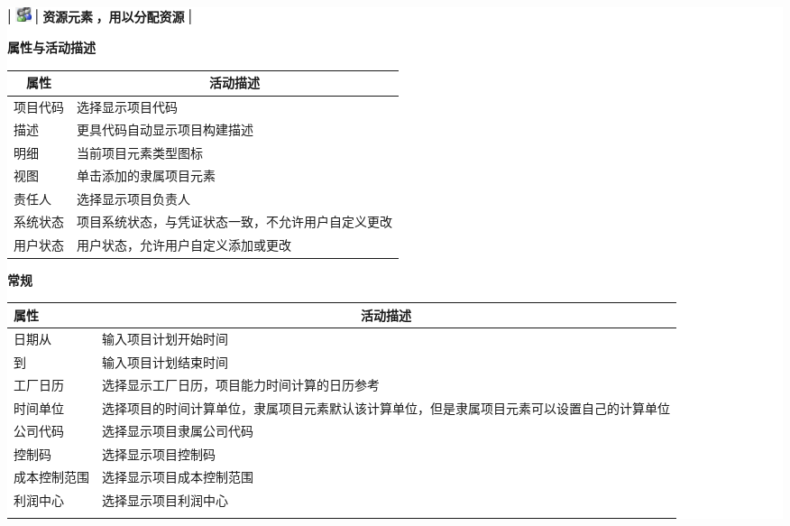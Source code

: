 | ![1574412188399](zsk_xm/38.png) | **资源元素 ，用以分配资源**                           |

**属性与活动描述**

| **属性** | **活动描述**                                       |
| -------- | -------------------------------------------------- |
| 项目代码 | 选择显示项目代码                                   |
| 描述     | 更具代码自动显示项目构建描述                       |
| 明细     | 当前项目元素类型图标                               |
| 视图     | 单击添加的隶属项目元素                             |
| 责任人   | 选择显示项目负责人                                 |
| 系统状态 | 项目系统状态，与凭证状态一致，不允许用户自定义更改 |
| 用户状态 | 用户状态，允许用户自定义添加或更改                 |

**常规**

| **属性**     | **活动描述**                                                 |
| :----------- | ------------------------------------------------------------ |
| 日期从       | 输入项目计划开始时间                                         |
| 到           | 输入项目计划结束时间                                         |
| 工厂日历     | 选择显示工厂日历，项目能力时间计算的日历参考                 |
| 时间单位     | 选择项目的时间计算单位，隶属项目元素默认该计算单位，但是隶属项目元素可以设置自己的计算单位 |
| 公司代码     | 选择显示项目隶属公司代码                                     |
| 控制码       | 选择显示项目控制码                                           |
| 成本控制范围 | 选择显示项目成本控制范围                                     |
| 利润中心     | 选择显示项目利润中心                                         |
|              |                                                              |

 